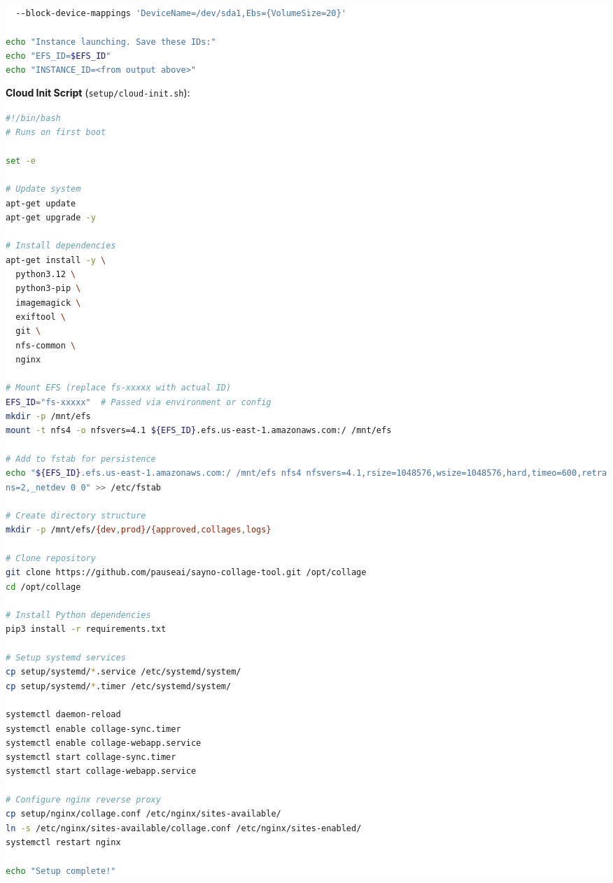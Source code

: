 ```bash
  --block-device-mappings 'DeviceName=/dev/sda1,Ebs={VolumeSize=20}'

echo "Instance launching. Save these IDs:"
echo "EFS_ID=$EFS_ID"
echo "INSTANCE_ID=<from output above>"
```

**Cloud Init Script** (`setup/cloud-init.sh`):

```bash
#!/bin/bash
# Runs on first boot

set -e

# Update system
apt-get update
apt-get upgrade -y

# Install dependencies
apt-get install -y \
  python3.12 \
  python3-pip \
  imagemagick \
  exiftool \
  git \
  nfs-common \
  nginx

# Mount EFS (replace fs-xxxxx with actual ID)
EFS_ID="fs-xxxxx"  # Passed via environment or config
mkdir -p /mnt/efs
mount -t nfs4 -o nfsvers=4.1 ${EFS_ID}.efs.us-east-1.amazonaws.com:/ /mnt/efs

# Add to fstab for persistence
echo "${EFS_ID}.efs.us-east-1.amazonaws.com:/ /mnt/efs nfs4 nfsvers=4.1,rsize=1048576,wsize=1048576,hard,timeo=600,retrans=2,_netdev 0 0" >> /etc/fstab

# Create directory structure
mkdir -p /mnt/efs/{dev,prod}/{approved,collages,logs}

# Clone repository
git clone https://github.com/pauseai/sayno-collage-tool.git /opt/collage
cd /opt/collage

# Install Python dependencies
pip3 install -r requirements.txt

# Setup systemd services
cp setup/systemd/*.service /etc/systemd/system/
cp setup/systemd/*.timer /etc/systemd/system/

systemctl daemon-reload
systemctl enable collage-sync.timer
systemctl enable collage-webapp.service
systemctl start collage-sync.timer
systemctl start collage-webapp.service

# Configure nginx reverse proxy
cp setup/nginx/collage.conf /etc/nginx/sites-available/
ln -s /etc/nginx/sites-available/collage.conf /etc/nginx/sites-enabled/
systemctl restart nginx

echo "Setup complete!"
```